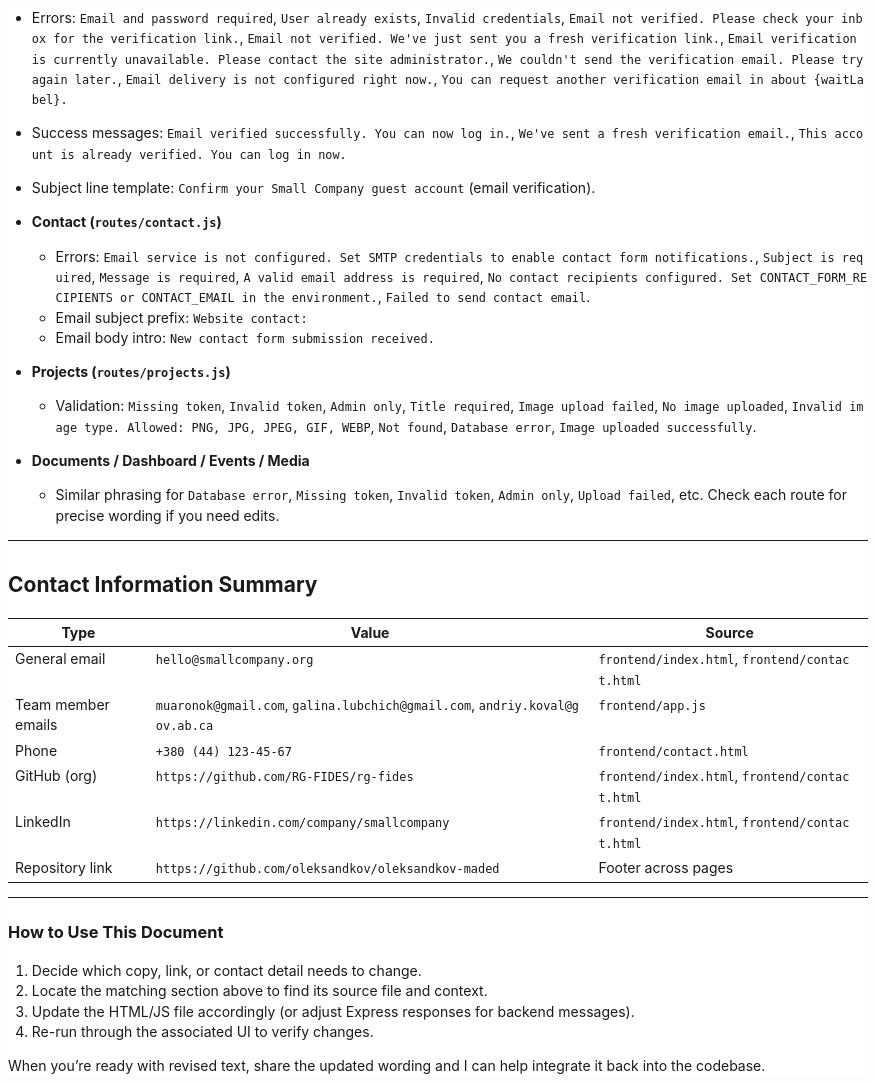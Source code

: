   - Errors: `Email and password required`, `User already exists`, `Invalid credentials`, `Email not verified. Please check your inbox for the verification link.`, `Email not verified. We've just sent you a fresh verification link.`, `Email verification is currently unavailable. Please contact the site administrator.`, `We couldn't send the verification email. Please try again later.`, `Email delivery is not configured right now.`, `You can request another verification email in about {waitLabel}.`
  - Success messages: `Email verified successfully. You can now log in.`, `We've sent a fresh verification email.`, `This account is already verified. You can log in now.`
  - Subject line template: `Confirm your Small Company guest account` (email verification).

- **Contact (`routes/contact.js`)**

  - Errors: `Email service is not configured. Set SMTP credentials to enable contact form notifications.`, `Subject is required`, `Message is required`, `A valid email address is required`, `No contact recipients configured. Set CONTACT_FORM_RECIPIENTS or CONTACT_EMAIL in the environment.`, `Failed to send contact email`.
  - Email subject prefix: `Website contact:`
  - Email body intro: `New contact form submission received.`

- **Projects (`routes/projects.js`)**

  - Validation: `Missing token`, `Invalid token`, `Admin only`, `Title required`, `Image upload failed`, `No image uploaded`, `Invalid image type. Allowed: PNG, JPG, JPEG, GIF, WEBP`, `Not found`, `Database error`, `Image uploaded successfully`.

- **Documents / Dashboard / Events / Media**
  - Similar phrasing for `Database error`, `Missing token`, `Invalid token`, `Admin only`, `Upload failed`, etc. Check each route for precise wording if you need edits.

---

## Contact Information Summary

| Type               | Value                                                                       | Source                                         |
| ------------------ | --------------------------------------------------------------------------- | ---------------------------------------------- |
| General email      | `hello@smallcompany.org`                                                    | `frontend/index.html`, `frontend/contact.html` |
| Team member emails | `muaronok@gmail.com`, `galina.lubchich@gmail.com`, `andriy.koval@gov.ab.ca` | `frontend/app.js`                              |
| Phone              | `+380 (44) 123-45-67`                                                       | `frontend/contact.html`                        |
| GitHub (org)       | `https://github.com/RG-FIDES/rg-fides`                                      | `frontend/index.html`, `frontend/contact.html` |
| LinkedIn           | `https://linkedin.com/company/smallcompany`                                 | `frontend/index.html`, `frontend/contact.html` |
| Repository link    | `https://github.com/oleksandkov/oleksandkov-maded`                          | Footer across pages                            |

---

### How to Use This Document

1. Decide which copy, link, or contact detail needs to change.
2. Locate the matching section above to find its source file and context.
3. Update the HTML/JS file accordingly (or adjust Express responses for backend messages).
4. Re-run through the associated UI to verify changes.

When you’re ready with revised text, share the updated wording and I can help integrate it back into the codebase.
